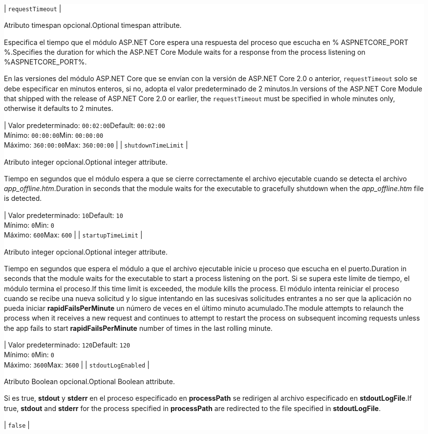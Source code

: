 | `requestTimeout` | <p><span data-ttu-id="60404-338">Atributo timespan opcional.</span><span class="sxs-lookup"><span data-stu-id="60404-338">Optional timespan attribute.</span></span></p><p><span data-ttu-id="60404-339">Especifica el tiempo que el módulo ASP.NET Core espera una respuesta del proceso que escucha en % ASPNETCORE_PORT %.</span><span class="sxs-lookup"><span data-stu-id="60404-339">Specifies the duration for which the ASP.NET Core Module waits for a response from the process listening on %ASPNETCORE_PORT%.</span></span></p><p><span data-ttu-id="60404-340">En las versiones del módulo ASP.NET Core que se envían con la versión de ASP.NET Core 2.0 o anterior, `requestTimeout` solo se debe especificar en minutos enteros, si no, adopta el valor predeterminado de 2 minutos.</span><span class="sxs-lookup"><span data-stu-id="60404-340">In versions of the ASP.NET Core Module that shipped with the release of ASP.NET Core 2.0 or earlier, the `requestTimeout` must be specified in whole minutes only, otherwise it defaults to 2 minutes.</span></span></p> | <span data-ttu-id="60404-341">Valor predeterminado: `00:02:00`</span><span class="sxs-lookup"><span data-stu-id="60404-341">Default: `00:02:00`</span></span><br><span data-ttu-id="60404-342">Mínimo: `00:00:00`</span><span class="sxs-lookup"><span data-stu-id="60404-342">Min: `00:00:00`</span></span><br><span data-ttu-id="60404-343">Máximo: `360:00:00`</span><span class="sxs-lookup"><span data-stu-id="60404-343">Max: `360:00:00`</span></span> |
| `shutdownTimeLimit` | <p><span data-ttu-id="60404-344">Atributo integer opcional.</span><span class="sxs-lookup"><span data-stu-id="60404-344">Optional integer attribute.</span></span></p><p><span data-ttu-id="60404-345">Tiempo en segundos que el módulo espera a que se cierre correctamente el archivo ejecutable cuando se detecta el archivo *app_offline.htm*.</span><span class="sxs-lookup"><span data-stu-id="60404-345">Duration in seconds that the module waits for the executable to gracefully shutdown when the *app_offline.htm* file is detected.</span></span></p> | <span data-ttu-id="60404-346">Valor predeterminado: `10`</span><span class="sxs-lookup"><span data-stu-id="60404-346">Default: `10`</span></span><br><span data-ttu-id="60404-347">Mínimo: `0`</span><span class="sxs-lookup"><span data-stu-id="60404-347">Min: `0`</span></span><br><span data-ttu-id="60404-348">Máximo: `600`</span><span class="sxs-lookup"><span data-stu-id="60404-348">Max: `600`</span></span> |
| `startupTimeLimit` | <p><span data-ttu-id="60404-349">Atributo integer opcional.</span><span class="sxs-lookup"><span data-stu-id="60404-349">Optional integer attribute.</span></span></p><p><span data-ttu-id="60404-350">Tiempo en segundos que espera el módulo a que el archivo ejecutable inicie u proceso que escucha en el puerto.</span><span class="sxs-lookup"><span data-stu-id="60404-350">Duration in seconds that the module waits for the executable to start a process listening on the port.</span></span> <span data-ttu-id="60404-351">Si se supera este límite de tiempo, el módulo termina el proceso.</span><span class="sxs-lookup"><span data-stu-id="60404-351">If this time limit is exceeded, the module kills the process.</span></span> <span data-ttu-id="60404-352">El módulo intenta reiniciar el proceso cuando se recibe una nueva solicitud y lo sigue intentando en las sucesivas solicitudes entrantes a no ser que la aplicación no pueda iniciar **rapidFailsPerMinute** un número de veces en el último minuto acumulado.</span><span class="sxs-lookup"><span data-stu-id="60404-352">The module attempts to relaunch the process when it receives a new request and continues to attempt to restart the process on subsequent incoming requests unless the app fails to start **rapidFailsPerMinute** number of times in the last rolling minute.</span></span></p> | <span data-ttu-id="60404-353">Valor predeterminado: `120`</span><span class="sxs-lookup"><span data-stu-id="60404-353">Default: `120`</span></span><br><span data-ttu-id="60404-354">Mínimo: `0`</span><span class="sxs-lookup"><span data-stu-id="60404-354">Min: `0`</span></span><br><span data-ttu-id="60404-355">Máximo: `3600`</span><span class="sxs-lookup"><span data-stu-id="60404-355">Max: `3600`</span></span> |
| `stdoutLogEnabled` | <p><span data-ttu-id="60404-356">Atributo Boolean opcional.</span><span class="sxs-lookup"><span data-stu-id="60404-356">Optional Boolean attribute.</span></span></p><p><span data-ttu-id="60404-357">Si es true, **stdout** y **stderr** en el proceso especificado en **processPath** se redirigen al archivo especificado en **stdoutLogFile**.</span><span class="sxs-lookup"><span data-stu-id="60404-357">If true, **stdout** and **stderr** for the process specified in **processPath** are redirected to the file specified in **stdoutLogFile**.</span></span></p> | `false` |
